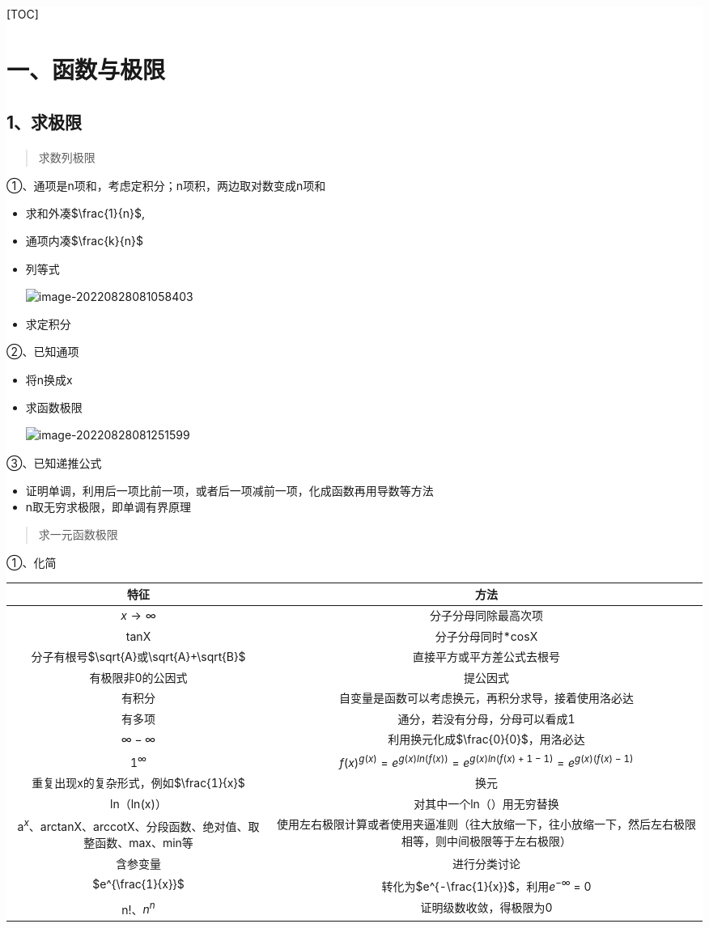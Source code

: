 [TOC]



# 一、函数与极限

## 1、求极限

> 求数列极限

①、通项是n项和，考虑定积分；n项积，两边取对数变成n项和

+ 求和外凑$\frac{1}{n}$,

+ 通项内凑$\frac{k}{n}$

+ 列等式

  <img src="https://ningct.oss-cn-hangzhou.aliyuncs.com/image-20220828081058403.png" alt="image-20220828081058403"  />

+ 求定积分

②、已知通项

+ 将n换成x

+ 求函数极限

  ![image-20220828081251599](https://ningct.oss-cn-hangzhou.aliyuncs.com/image-20220828081251599.png)

③、已知递推公式

+ 证明单调，利用后一项比前一项，或者后一项减前一项，化成函数再用导数等方法
+ n取无穷求极限，即单调有界原理



> 求一元函数极限

①、化简

|                             特征                             |                             方法                             |
| :----------------------------------------------------------: | :----------------------------------------------------------: |
|                        $x \to \infty$                        |                     分子分母同除最高次项                     |
|                             tanX                             |                      分子分母同时*cosX                       |
|           分子有根号$\sqrt{A}或\sqrt{A}+\sqrt{B}$            |                  直接平方或平方差公式去根号                  |
|                      有极限非0的公因式                       |                           提公因式                           |
|                            有积分                            |     自变量是函数可以考虑换元，再积分求导，接着使用洛必达     |
|                            有多项                            |               通分，若没有分母，分母可以看成1                |
|                      $\infty - \infty$                       |             利用换元化成$\frac{0}{0}$，用洛必达              |
|                         $1^{\infty}$                         | $f(x)^{g(x)} = e^{g(x)ln(f(x))} = e^{g(x)ln(f(x)+1-1)} = e^{g(x)(f(x) - 1)}$ |
|            重复出现x的复杂形式，例如$\frac{1}{x}$            |                             换元                             |
|                         ln（ln(x)）                          |                  对其中一个ln（）用无穷替换                  |
| a$^x$、arctanX、arccotX、分段函数、绝对值、取整函数、max、min等 | 使用左右极限计算或者使用夹逼准则（往大放缩一下，往小放缩一下，然后左右极限相等，则中间极限等于左右极限） |
|                           含参变量                           |                         进行分类讨论                         |
|                      $e^{\frac{1}{x}}$                       |       转化为$e^{-\frac{1}{x}}$，利用$e^{-\infty}$ = 0        |
|                          n!、$n^n$                           |                   证明级数收敛，得极限为0                    |
